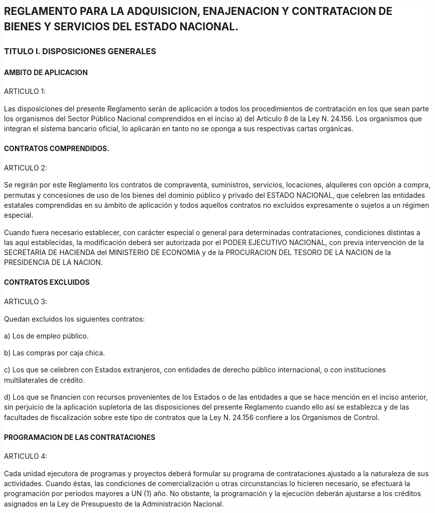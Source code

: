 ## REGLAMENTO PARA LA ADQUISICION, ENAJENACION Y CONTRATACION DE BIENES Y SERVICIOS DEL ESTADO NACIONAL.

### TITULO I. DISPOSICIONES GENERALES

#### AMBITO DE APLICACION

<a id="1"></a>
ARTICULO 1:

Las disposiciones del presente  Reglamento  serán  de aplicación a todos los procedimientos de contratación en los que sean  parte los organismos  del Sector Público Nacional comprendidos en el  inciso a) del Artículo 8 de la Ley N. 24.156. Los organismos  que  integran  el sistema  bancario  oficial,  lo aplicarán  en tanto no se oponga a sus respectivas cartas orgánicas.

#### CONTRATOS COMPRENDIDOS.

<a id="2"></a>
ARTICULO 2:

Se  regirán  por este Reglamento  los  contratos  de  compraventa, suministros, servicios,   locaciones,  alquileres  con  opción  a compra, permutas y concesiones  de  uso  de  los bienes del dominio público y privado del ESTADO NACIONAL, que celebren  las  entidades estatales  comprendidas en su ámbito de aplicación y todos aquellos contratos no  excluidos  expresamente  o  sujetos a un  régimen especial.

Cuando fuera necesario establecer, con carácter especial o general para determinadas contrataciones, condiciones distintas a las aquí establecidas,  la modificación deberá ser autorizada por el  PODER EJECUTIVO NACIONAL,  con previa  intervención  de la SECRETARIA DE HACIENDA del MINISTERIO DE ECONOMIA y de la PROCURACION  DEL TESORO DE LA NACION de la PRESIDENCIA DE LA NACION.

#### CONTRATOS EXCLUIDOS

<a id="3"></a>
ARTICULO 3:

Quedan excluidos los siguientes contratos:

a) Los de empleo público.

b) Las compras por caja chica.

c)  Los que se celebren con Estados extranjeros, con entidades  de derecho público internacional, o con instituciones multilaterales de crédito.

d) Los que se financien con recursos provenientes de los Estados o de las entidades  a  que se hace mención en el inciso anterior, sin perjuicio de la aplicación  supletoria  de  las  disposiciones  del presente  Reglamento cuando ello  así  se  establezca  y  de las facultades de fiscalización sobre este tipo de contratos que la Ley N. 24.156 confiere a los Organismos de Control.

#### PROGRAMACION DE LAS CONTRATACIONES

<a id="4"></a>
ARTICULO 4:

Cada  unidad  ejecutora  de  programas y proyectos deberá  formular su programa de contrataciones  ajustado  a  la naturaleza de sus actividades. Cuando éstas,  las  condiciones de comercialización u otras circunstancias lo hicieren necesario, se efectuará la programación  por  períodos  mayores  a UN (1) año. No obstante, la programación y la ejecución deberán ajustarse  a  los créditos asignados  en  la Ley de Presupuesto de la Administración Nacional.
